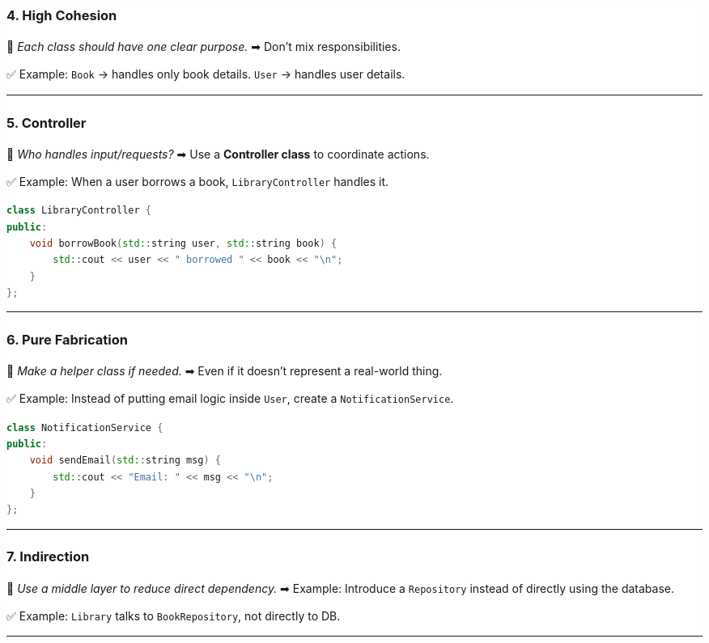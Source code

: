 
### 4. **High Cohesion**

📌 *Each class should have one clear purpose.*
➡ Don’t mix responsibilities.

✅ Example:
`Book` → handles only book details.
`User` → handles user details.

---

### 5. **Controller**

📌 *Who handles input/requests?*
➡ Use a **Controller class** to coordinate actions.

✅ Example:
When a user borrows a book, `LibraryController` handles it.

```cpp
class LibraryController {
public:
    void borrowBook(std::string user, std::string book) {
        std::cout << user << " borrowed " << book << "\n";
    }
};
```

---

### 6. **Pure Fabrication**

📌 *Make a helper class if needed.*
➡ Even if it doesn’t represent a real-world thing.

✅ Example:
Instead of putting email logic inside `User`, create a `NotificationService`.

```cpp
class NotificationService {
public:
    void sendEmail(std::string msg) {
        std::cout << "Email: " << msg << "\n";
    }
};
```

---

### 7. **Indirection**

📌 *Use a middle layer to reduce direct dependency.*
➡ Example: Introduce a `Repository` instead of directly using the database.

✅ Example:
`Library` talks to `BookRepository`, not directly to DB.

---